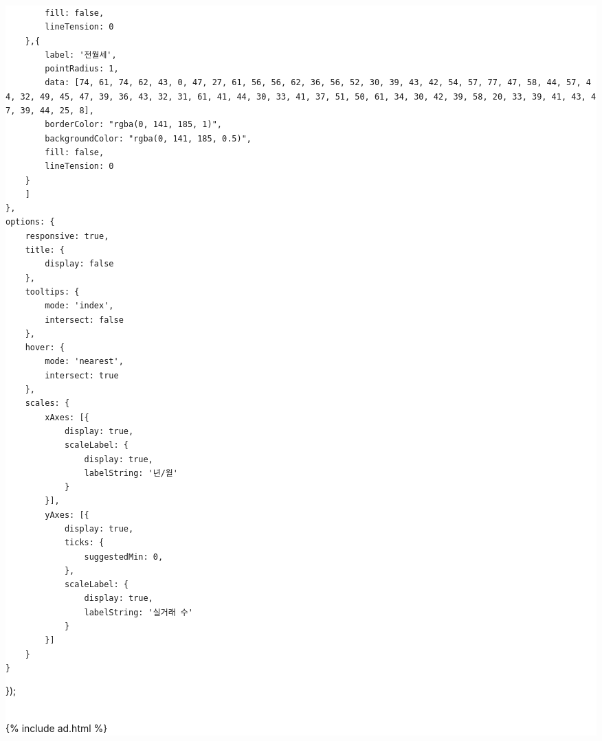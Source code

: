             fill: false,
            lineTension: 0
        },{
            label: '전월세',
            pointRadius: 1,
            data: [74, 61, 74, 62, 43, 0, 47, 27, 61, 56, 56, 62, 36, 56, 52, 30, 39, 43, 42, 54, 57, 77, 47, 58, 44, 57, 44, 32, 49, 45, 47, 39, 36, 43, 32, 31, 61, 41, 44, 30, 33, 41, 37, 51, 50, 61, 34, 30, 42, 39, 58, 20, 33, 39, 41, 43, 47, 39, 44, 25, 8],
            borderColor: "rgba(0, 141, 185, 1)",
            backgroundColor: "rgba(0, 141, 185, 0.5)",
            fill: false,
            lineTension: 0
        }
        ]
    },
    options: {
        responsive: true,
        title: {
            display: false
        },
        tooltips: {
            mode: 'index',
            intersect: false
        },
        hover: {
            mode: 'nearest',
            intersect: true
        },
        scales: {
            xAxes: [{
                display: true,
                scaleLabel: {
                    display: true,
                    labelString: '년/월'
                }
            }],
            yAxes: [{
                display: true,
                ticks: {
                    suggestedMin: 0,
                },
                scaleLabel: {
                    display: true,
                    labelString: '실거래 수'
                }
            }]
        }
    }
});

</script>


<br>
{% include ad.html %}
<br>

